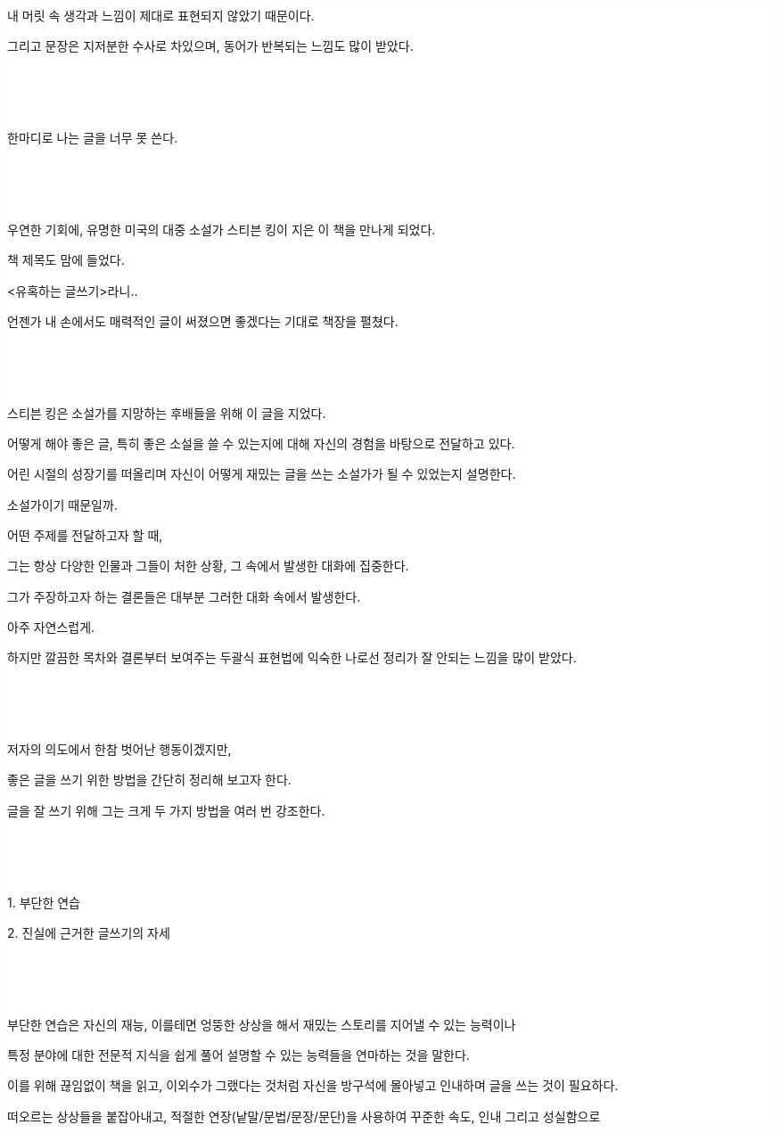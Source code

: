 내 머릿 속 생각과 느낌이 제대로 표현되지 않았기 때문이다.

그리고 문장은 지저분한 수사로 차있으며, 동어가 반복되는 느낌도 많이 받았다.

 

 

한마디로 나는 글을 너무 못 쓴다.

 

 

우연한 기회에, 유명한 미국의 대중 소설가 스티븐 킹이 지은 이 책을 만나게 되었다.

책 제목도 맘에 들었다.

<유혹하는 글쓰기\>라니..

언젠가 내 손에서도 매력적인 글이 써졌으면 좋겠다는 기대로 책장을 펼쳤다.

 

 

스티븐 킹은 소설가를 지망하는 후배들을 위해 이 글을 지었다.

어떻게 해야 좋은 글, 특히 좋은 소설을 쓸 수 있는지에 대해 자신의 경험을 바탕으로 전달하고 있다.

어린 시절의 성장기를 떠올리며 자신이 어떻게 재밌는 글을 쓰는 소설가가 될 수 있었는지 설명한다.

소설가이기 때문일까.

어떤 주제를 전달하고자 할 때,

그는 항상 다양한 인물과 그들이 처한 상황, 그 속에서 발생한 대화에 집중한다.

그가 주장하고자 하는 결론들은 대부분 그러한 대화 속에서 발생한다.

아주 자연스럽게.

하지만 깔끔한 목차와 결론부터 보여주는 두괄식 표현법에 익숙한 나로선 정리가 잘 안되는 느낌을 많이 받았다.

 

 

저자의 의도에서 한참 벗어난 행동이겠지만,

좋은 글을 쓰기 위한 방법을 간단히 정리해 보고자 한다.

글을 잘 쓰기 위해 그는 크게 두 가지 방법을 여러 번 강조한다.

 

 

1. 부단한 연습

2. 진실에 근거한 글쓰기의 자세

 

 

부단한 연습은 자신의 재능, 이를테면 엉뚱한 상상을 해서 재밌는 스토리를 지어낼 수 있는 능력이나

특정 분야에 대한 전문적 지식을 쉽게 풀어 설명할 수 있는 능력들을 연마하는 것을 말한다.

이를 위해 끊임없이 책을 읽고, 이외수가 그랬다는 것처럼 자신을 방구석에 몰아넣고 인내하며 글을 쓰는 것이 필요하다.

떠오르는 상상들을 붙잡아내고, 적절한 연장(낱말/문법/문장/문단)을 사용하여 꾸준한 속도, 인내 그리고 성실함으로
